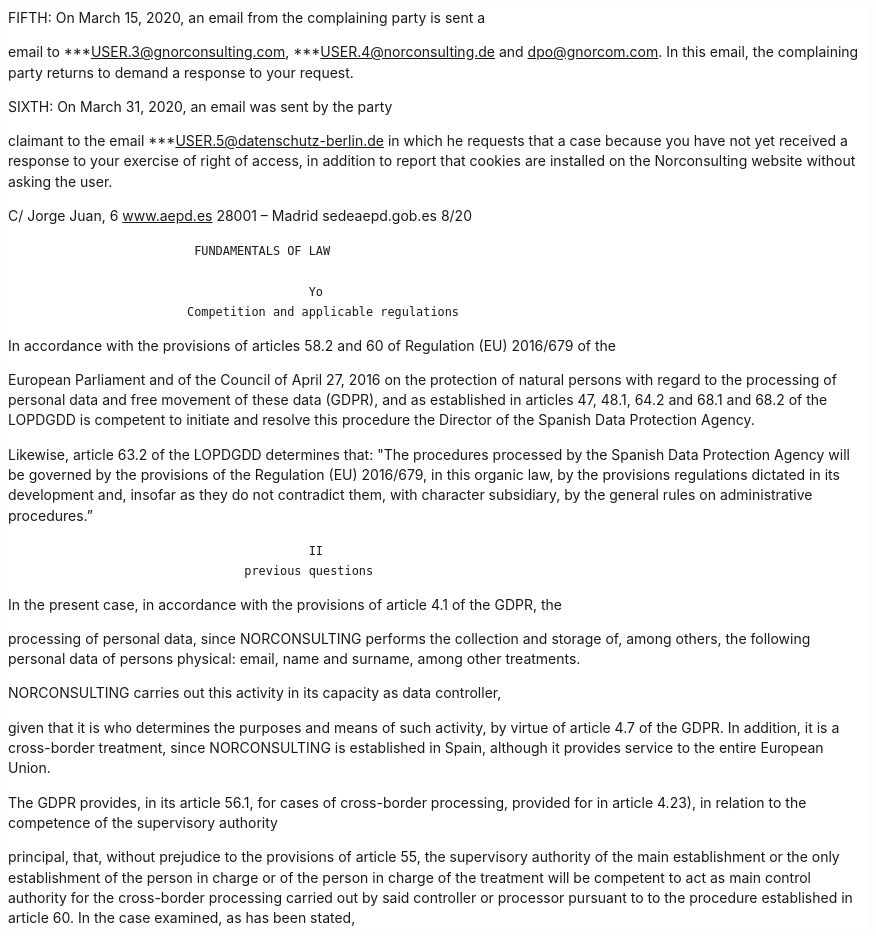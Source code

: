 FIFTH: On March 15, 2020, an email from the complaining party is sent a

email to \*\*\*USER.3@gnorconsulting.com,
\*\*\*USER.4@norconsulting.de and dpo@gnorcom.com. In this email, the complaining party
returns to demand a response to your request.

SIXTH: On March 31, 2020, an email was sent by the party

claimant to the email \*\*\*USER.5@datenschutz-berlin.de in which he requests that a
case because you have not yet received a response to your exercise of right of access, in addition
to report that cookies are installed on the Norconsulting website without asking the
user.

C/ Jorge Juan, 6 www.aepd.es
28001 – Madrid sedeaepd.gob.es 8/20

                              FUNDAMENTALS OF LAW

                                              Yo
                             Competition and applicable regulations

In accordance with the provisions of articles 58.2 and 60 of Regulation (EU) 2016/679 of the

European Parliament and of the Council of April 27, 2016 on the protection of
natural persons with regard to the processing of personal data and free movement
of these data (GDPR), and as established in articles 47, 48.1, 64.2 and 68.1 and 68.2
of the LOPDGDD is competent to initiate and resolve this procedure the Director of the
Spanish Data Protection Agency.

Likewise, article 63.2 of the LOPDGDD determines that: "The procedures processed
by the Spanish Data Protection Agency will be governed by the provisions of the
Regulation (EU) 2016/679, in this organic law, by the provisions
regulations dictated in its development and, insofar as they do not contradict them, with character
subsidiary, by the general rules on administrative procedures.”

                                              II
                                     previous questions

In the present case, in accordance with the provisions of article 4.1 of the GDPR, the

processing of personal data, since NORCONSULTING performs
the collection and storage of, among others, the following personal data of persons
physical: email, name and surname, among other treatments.

NORCONSULTING carries out this activity in its capacity as data controller,

given that it is who determines the purposes and means of such activity, by virtue of article 4.7 of the
GDPR. In addition, it is a cross-border treatment, since NORCONSULTING
is established in Spain, although it provides service to the entire European Union.

The GDPR provides, in its article 56.1, for cases of cross-border processing,
provided for in article 4.23), in relation to the competence of the supervisory authority

principal, that, without prejudice to the provisions of article 55, the supervisory authority of the
main establishment or the only establishment of the person in charge or of the person in charge of the
treatment will be competent to act as main control authority for the
cross-border processing carried out by said controller or processor pursuant to
to the procedure established in article 60. In the case examined, as has been stated,
